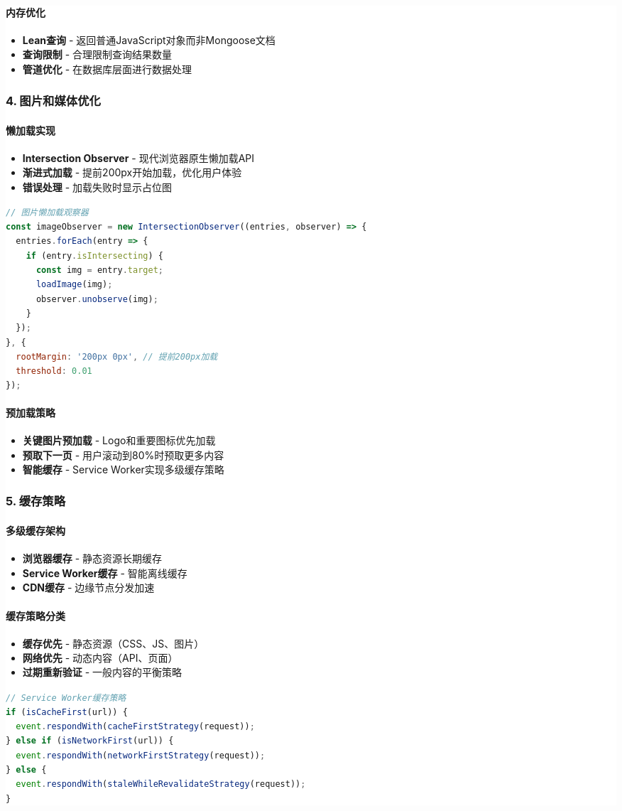 #### 内存优化
- **Lean查询** - 返回普通JavaScript对象而非Mongoose文档
- **查询限制** - 合理限制查询结果数量
- **管道优化** - 在数据库层面进行数据处理

### 4. 图片和媒体优化

#### 懒加载实现
- **Intersection Observer** - 现代浏览器原生懒加载API
- **渐进式加载** - 提前200px开始加载，优化用户体验
- **错误处理** - 加载失败时显示占位图

```javascript
// 图片懒加载观察器
const imageObserver = new IntersectionObserver((entries, observer) => {
  entries.forEach(entry => {
    if (entry.isIntersecting) {
      const img = entry.target;
      loadImage(img);
      observer.unobserve(img);
    }
  });
}, {
  rootMargin: '200px 0px', // 提前200px加载
  threshold: 0.01
});
```

#### 预加载策略
- **关键图片预加载** - Logo和重要图标优先加载
- **预取下一页** - 用户滚动到80%时预取更多内容
- **智能缓存** - Service Worker实现多级缓存策略

### 5. 缓存策略

#### 多级缓存架构
- **浏览器缓存** - 静态资源长期缓存
- **Service Worker缓存** - 智能离线缓存
- **CDN缓存** - 边缘节点分发加速

#### 缓存策略分类
- **缓存优先** - 静态资源（CSS、JS、图片）
- **网络优先** - 动态内容（API、页面）
- **过期重新验证** - 一般内容的平衡策略

```javascript
// Service Worker缓存策略
if (isCacheFirst(url)) {
  event.respondWith(cacheFirstStrategy(request));
} else if (isNetworkFirst(url)) {
  event.respondWith(networkFirstStrategy(request));
} else {
  event.respondWith(staleWhileRevalidateStrategy(request));
}
```
